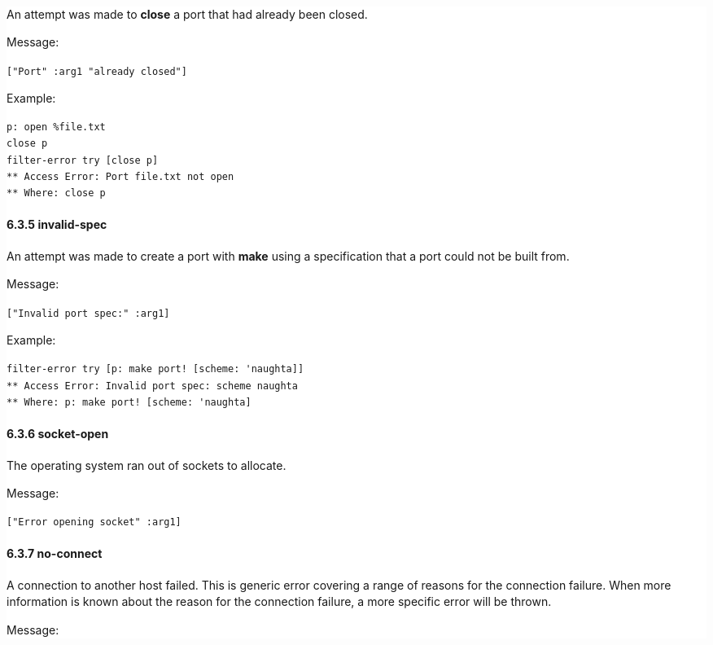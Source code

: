 An attempt was made to **close** a port that had already been closed.

Message:

```
["Port" :arg1 "already closed"]

```

Example:

```
p: open %file.txt
close p
filter-error try [close p]
** Access Error: Port file.txt not open
** Where: close p

```

#### 6.3.5 invalid-spec

An attempt was made to create a port with **make** using a specification that a port could not be built from.

Message:

```
["Invalid port spec:" :arg1]

```

Example:

```
filter-error try [p: make port! [scheme: 'naughta]]
** Access Error: Invalid port spec: scheme naughta
** Where: p: make port! [scheme: 'naughta]

```

#### 6.3.6 socket-open

The operating system ran out of sockets to allocate.

Message:

```
["Error opening socket" :arg1]

```

#### 6.3.7 no-connect

A connection to another host failed. This is generic error covering a range of reasons for the connection failure. When more information is known about the reason for the connection failure, a more specific error will be thrown.

Message:
